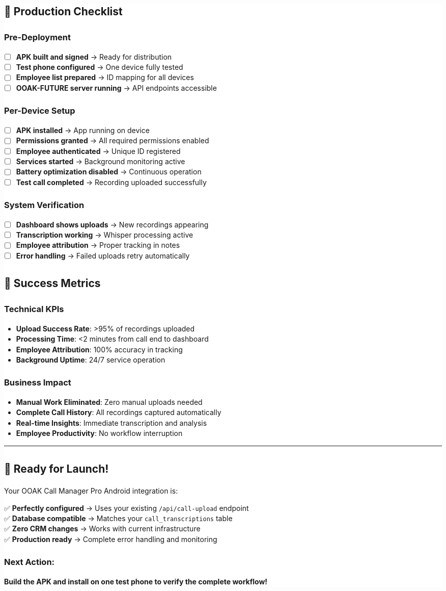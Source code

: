 ## 🎯 **Production Checklist**

### **Pre-Deployment**
- [ ] **APK built and signed** → Ready for distribution
- [ ] **Test phone configured** → One device fully tested
- [ ] **Employee list prepared** → ID mapping for all devices
- [ ] **OOAK-FUTURE server running** → API endpoints accessible

### **Per-Device Setup**
- [ ] **APK installed** → App running on device
- [ ] **Permissions granted** → All required permissions enabled
- [ ] **Employee authenticated** → Unique ID registered
- [ ] **Services started** → Background monitoring active
- [ ] **Battery optimization disabled** → Continuous operation
- [ ] **Test call completed** → Recording uploaded successfully

### **System Verification**
- [ ] **Dashboard shows uploads** → New recordings appearing
- [ ] **Transcription working** → Whisper processing active
- [ ] **Employee attribution** → Proper tracking in notes
- [ ] **Error handling** → Failed uploads retry automatically

## 🎉 **Success Metrics**

### **Technical KPIs**
- **Upload Success Rate**: >95% of recordings uploaded
- **Processing Time**: <2 minutes from call end to dashboard
- **Employee Attribution**: 100% accuracy in tracking
- **Background Uptime**: 24/7 service operation

### **Business Impact**
- **Manual Work Eliminated**: Zero manual uploads needed
- **Complete Call History**: All recordings captured automatically
- **Real-time Insights**: Immediate transcription and analysis
- **Employee Productivity**: No workflow interruption

---

## 🚀 **Ready for Launch!**

Your OOAK Call Manager Pro Android integration is:

✅ **Perfectly configured** → Uses your existing `/api/call-upload` endpoint  
✅ **Database compatible** → Matches your `call_transcriptions` table  
✅ **Zero CRM changes** → Works with current infrastructure  
✅ **Production ready** → Complete error handling and monitoring  

### **Next Action:**
**Build the APK and install on one test phone to verify the complete workflow!**
